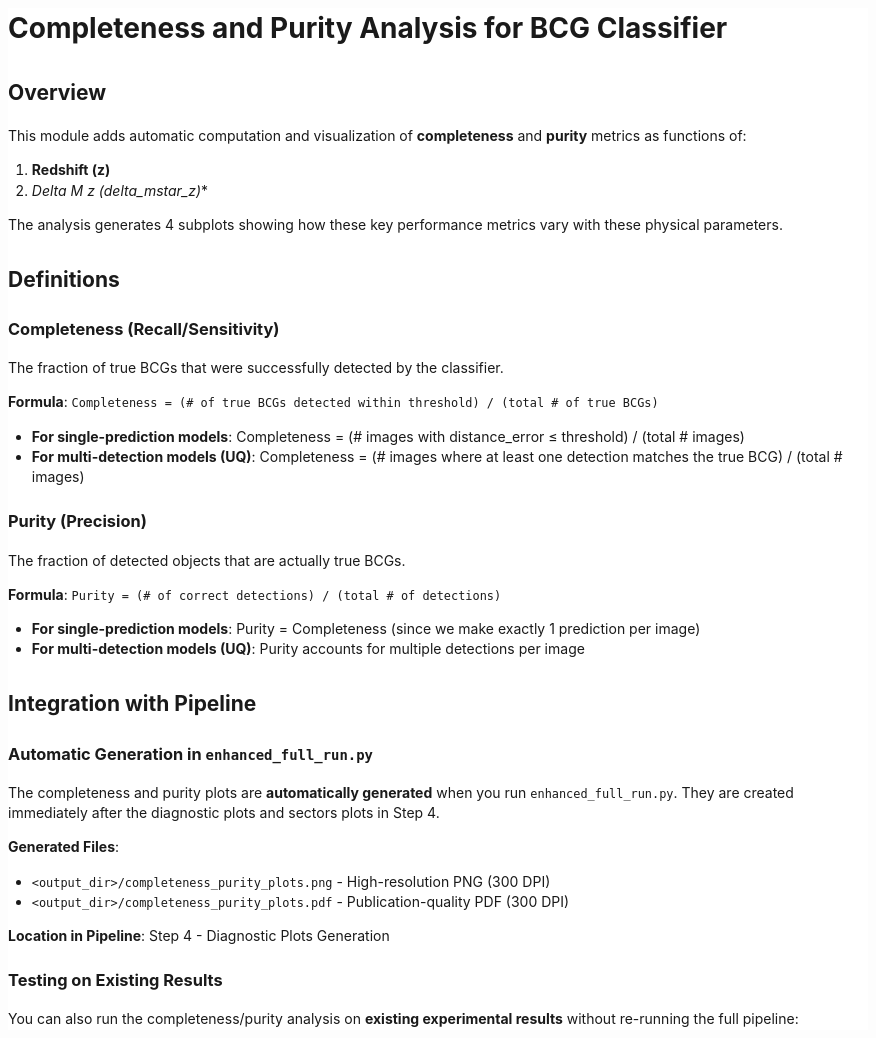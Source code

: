 # Completeness and Purity Analysis for BCG Classifier

## Overview

This module adds automatic computation and visualization of **completeness** and **purity** metrics as functions of:
1. **Redshift (z)**
2. **Delta M* z (delta_mstar_z)**

The analysis generates 4 subplots showing how these key performance metrics vary with these physical parameters.

## Definitions

### Completeness (Recall/Sensitivity)
The fraction of true BCGs that were successfully detected by the classifier.

**Formula**: `Completeness = (# of true BCGs detected within threshold) / (total # of true BCGs)`

- **For single-prediction models**: Completeness = (# images with distance_error ≤ threshold) / (total # images)
- **For multi-detection models (UQ)**: Completeness = (# images where at least one detection matches the true BCG) / (total # images)

### Purity (Precision)
The fraction of detected objects that are actually true BCGs.

**Formula**: `Purity = (# of correct detections) / (total # of detections)`

- **For single-prediction models**: Purity = Completeness (since we make exactly 1 prediction per image)
- **For multi-detection models (UQ)**: Purity accounts for multiple detections per image

## Integration with Pipeline

### Automatic Generation in `enhanced_full_run.py`

The completeness and purity plots are **automatically generated** when you run `enhanced_full_run.py`. They are created immediately after the diagnostic plots and sectors plots in Step 4.

**Generated Files**:
- `<output_dir>/completeness_purity_plots.png` - High-resolution PNG (300 DPI)
- `<output_dir>/completeness_purity_plots.pdf` - Publication-quality PDF (300 DPI)

**Location in Pipeline**: Step 4 - Diagnostic Plots Generation

### Testing on Existing Results

You can also run the completeness/purity analysis on **existing experimental results** without re-running the full pipeline:
